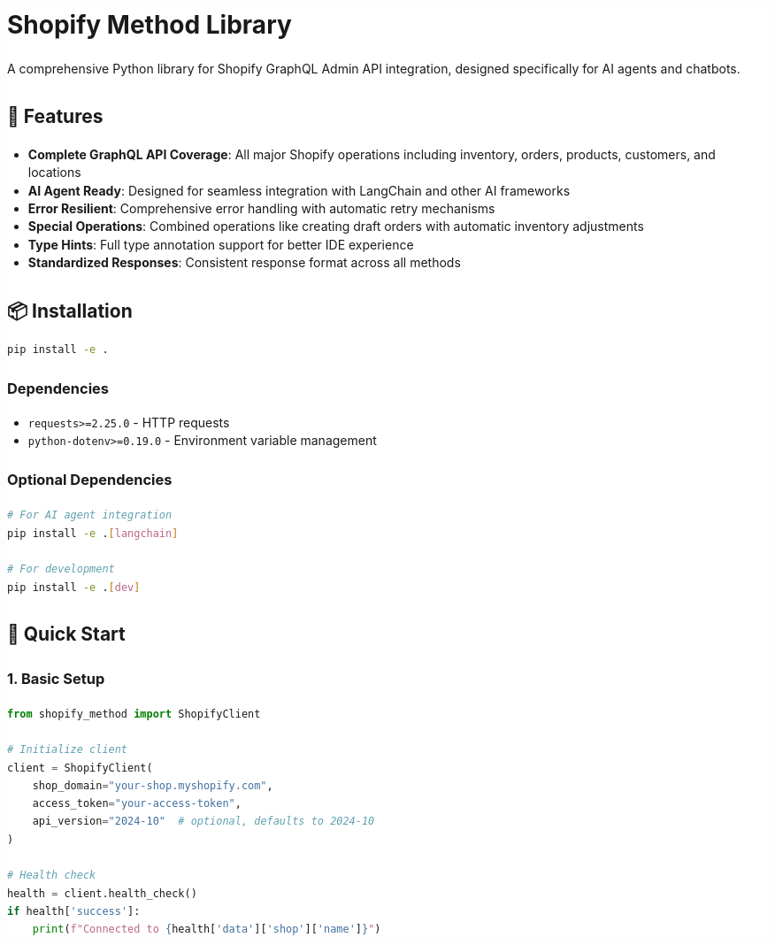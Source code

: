 # Shopify Method Library

A comprehensive Python library for Shopify GraphQL Admin API integration, designed specifically for AI agents and chatbots.

## 🚀 Features

- **Complete GraphQL API Coverage**: All major Shopify operations including inventory, orders, products, customers, and locations
- **AI Agent Ready**: Designed for seamless integration with LangChain and other AI frameworks
- **Error Resilient**: Comprehensive error handling with automatic retry mechanisms
- **Special Operations**: Combined operations like creating draft orders with automatic inventory adjustments
- **Type Hints**: Full type annotation support for better IDE experience
- **Standardized Responses**: Consistent response format across all methods

## 📦 Installation

```bash
pip install -e .
```

### Dependencies

- `requests>=2.25.0` - HTTP requests
- `python-dotenv>=0.19.0` - Environment variable management

### Optional Dependencies

```bash
# For AI agent integration
pip install -e .[langchain]

# For development
pip install -e .[dev]
```

## 🔧 Quick Start

### 1. Basic Setup

```python
from shopify_method import ShopifyClient

# Initialize client
client = ShopifyClient(
    shop_domain="your-shop.myshopify.com",
    access_token="your-access-token",
    api_version="2024-10"  # optional, defaults to 2024-10
)

# Health check
health = client.health_check()
if health['success']:
    print(f"Connected to {health['data']['shop']['name']}")
```
